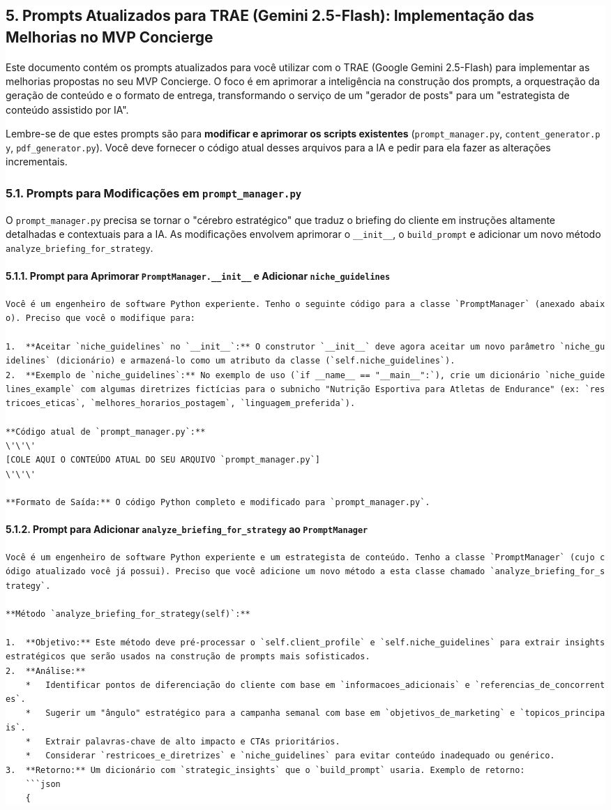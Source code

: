 
## 5. Prompts Atualizados para TRAE (Gemini 2.5-Flash): Implementação das Melhorias no MVP Concierge

Este documento contém os prompts atualizados para você utilizar com o TRAE (Google Gemini 2.5-Flash) para implementar as melhorias propostas no seu MVP Concierge. O foco é em aprimorar a inteligência na construção dos prompts, a orquestração da geração de conteúdo e o formato de entrega, transformando o serviço de um "gerador de posts" para um "estrategista de conteúdo assistido por IA".

Lembre-se de que estes prompts são para **modificar e aprimorar os scripts existentes** (`prompt_manager.py`, `content_generator.py`, `pdf_generator.py`). Você deve fornecer o código atual desses arquivos para a IA e pedir para ela fazer as alterações incrementais.

### 5.1. Prompts para Modificações em `prompt_manager.py`

O `prompt_manager.py` precisa se tornar o "cérebro estratégico" que traduz o briefing do cliente em instruções altamente detalhadas e contextuais para a IA. As modificações envolvem aprimorar o `__init__`, o `build_prompt` e adicionar um novo método `analyze_briefing_for_strategy`.

#### 5.1.1. Prompt para Aprimorar `PromptManager.__init__` e Adicionar `niche_guidelines`

```
Você é um engenheiro de software Python experiente. Tenho o seguinte código para a classe `PromptManager` (anexado abaixo). Preciso que você o modifique para:

1.  **Aceitar `niche_guidelines` no `__init__`:** O construtor `__init__` deve agora aceitar um novo parâmetro `niche_guidelines` (dicionário) e armazená-lo como um atributo da classe (`self.niche_guidelines`).
2.  **Exemplo de `niche_guidelines`:** No exemplo de uso (`if __name__ == "__main__":`), crie um dicionário `niche_guidelines_example` com algumas diretrizes fictícias para o subnicho "Nutrição Esportiva para Atletas de Endurance" (ex: `restricoes_eticas`, `melhores_horarios_postagem`, `linguagem_preferida`).

**Código atual de `prompt_manager.py`:**
\'\'\'
[COLE AQUI O CONTEÚDO ATUAL DO SEU ARQUIVO `prompt_manager.py`]
\'\'\'

**Formato de Saída:** O código Python completo e modificado para `prompt_manager.py`.
```

#### 5.1.2. Prompt para Adicionar `analyze_briefing_for_strategy` ao `PromptManager`

```
Você é um engenheiro de software Python experiente e um estrategista de conteúdo. Tenho a classe `PromptManager` (cujo código atualizado você já possui). Preciso que você adicione um novo método a esta classe chamado `analyze_briefing_for_strategy`.

**Método `analyze_briefing_for_strategy(self)`:**

1.  **Objetivo:** Este método deve pré-processar o `self.client_profile` e `self.niche_guidelines` para extrair insights estratégicos que serão usados na construção de prompts mais sofisticados.
2.  **Análise:**
    *   Identificar pontos de diferenciação do cliente com base em `informacoes_adicionais` e `referencias_de_concorrentes`.
    *   Sugerir um "ângulo" estratégico para a campanha semanal com base em `objetivos_de_marketing` e `topicos_principais`.
    *   Extrair palavras-chave de alto impacto e CTAs prioritários.
    *   Considerar `restricoes_e_diretrizes` e `niche_guidelines` para evitar conteúdo inadequado ou genérico.
3.  **Retorno:** Um dicionário com `strategic_insights` que o `build_prompt` usaria. Exemplo de retorno:
    ```json
    {
```